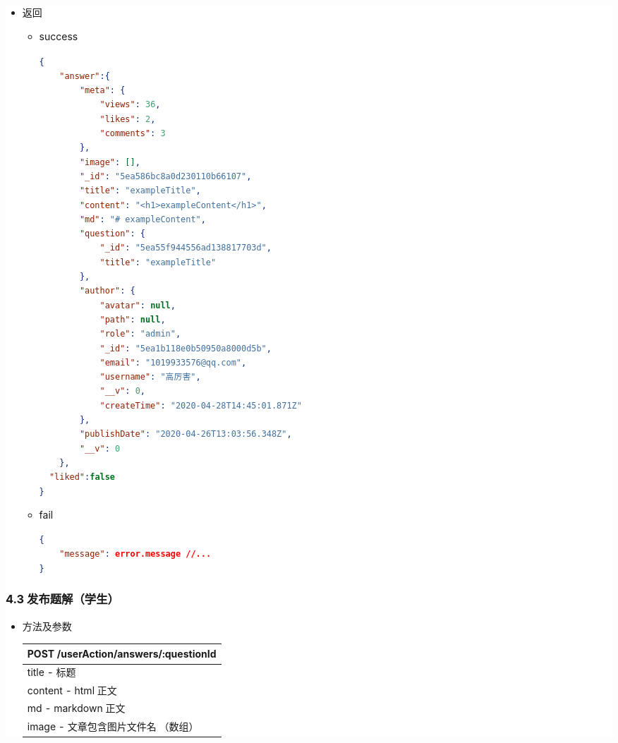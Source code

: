
- 返回

  - success

    ```json
    {
        "answer":{
            "meta": {
                "views": 36,
                "likes": 2,
                "comments": 3
            },
            "image": [],
            "_id": "5ea586bc8a0d230110b66107",
            "title": "exampleTitle",
            "content": "<h1>exampleContent</h1>",
            "md": "# exampleContent",
            "question": {
                "_id": "5ea55f944556ad138817703d",
                "title": "exampleTitle"
            },
            "author": {
                "avatar": null,
                "path": null,
                "role": "admin",
                "_id": "5ea1b118e0b50950a8000d5b",
                "email": "1019933576@qq.com",
                "username": "高厉害",
                "__v": 0,
                "createTime": "2020-04-28T14:45:01.871Z"
            },
            "publishDate": "2020-04-26T13:03:56.348Z",
            "__v": 0
        },
      "liked":false
    }
    ```

  
  - fail
  
    ```json
    {
        "message": error.message //...
    }
    ```

### 4.3 发布题解（学生）

- 方法及参数

  | POST /userAction/answers/:questionId |
  | ------------------------------------ |
  | title - 标题                         |
  | content - html 正文                  |
  | md - markdown 正文                   |
  | image - 文章包含图片文件名 （数组）  |
